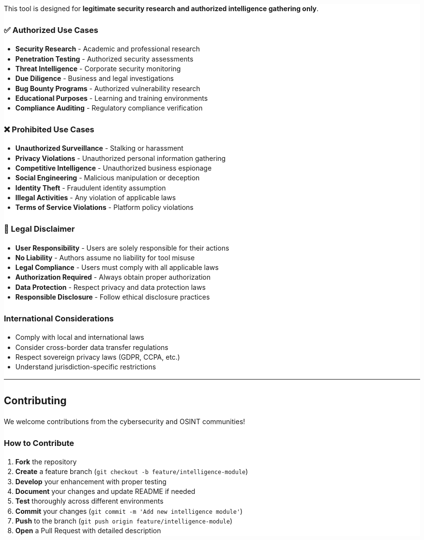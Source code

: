 This tool is designed for **legitimate security research and authorized intelligence gathering only**.

### ✅ Authorized Use Cases
- **Security Research** - Academic and professional research
- **Penetration Testing** - Authorized security assessments
- **Threat Intelligence** - Corporate security monitoring
- **Due Diligence** - Business and legal investigations
- **Bug Bounty Programs** - Authorized vulnerability research
- **Educational Purposes** - Learning and training environments
- **Compliance Auditing** - Regulatory compliance verification

### ❌ Prohibited Use Cases
- **Unauthorized Surveillance** - Stalking or harassment
- **Privacy Violations** - Unauthorized personal information gathering
- **Competitive Intelligence** - Unauthorized business espionage
- **Social Engineering** - Malicious manipulation or deception
- **Identity Theft** - Fraudulent identity assumption
- **Illegal Activities** - Any violation of applicable laws
- **Terms of Service Violations** - Platform policy violations

### 📜 Legal Disclaimer
- **User Responsibility** - Users are solely responsible for their actions
- **No Liability** - Authors assume no liability for tool misuse
- **Legal Compliance** - Users must comply with all applicable laws
- **Authorization Required** - Always obtain proper authorization
- **Data Protection** - Respect privacy and data protection laws
- **Responsible Disclosure** - Follow ethical disclosure practices

###  International Considerations
- Comply with local and international laws
- Consider cross-border data transfer regulations
- Respect sovereign privacy laws (GDPR, CCPA, etc.)
- Understand jurisdiction-specific restrictions

---

##  Contributing

We welcome contributions from the cybersecurity and OSINT communities!

### How to Contribute
1. **Fork** the repository
2. **Create** a feature branch (`git checkout -b feature/intelligence-module`)
3. **Develop** your enhancement with proper testing
4. **Document** your changes and update README if needed
5. **Test** thoroughly across different environments
6. **Commit** your changes (`git commit -m 'Add new intelligence module'`)
7. **Push** to the branch (`git push origin feature/intelligence-module`)
8. **Open** a Pull Request with detailed description
